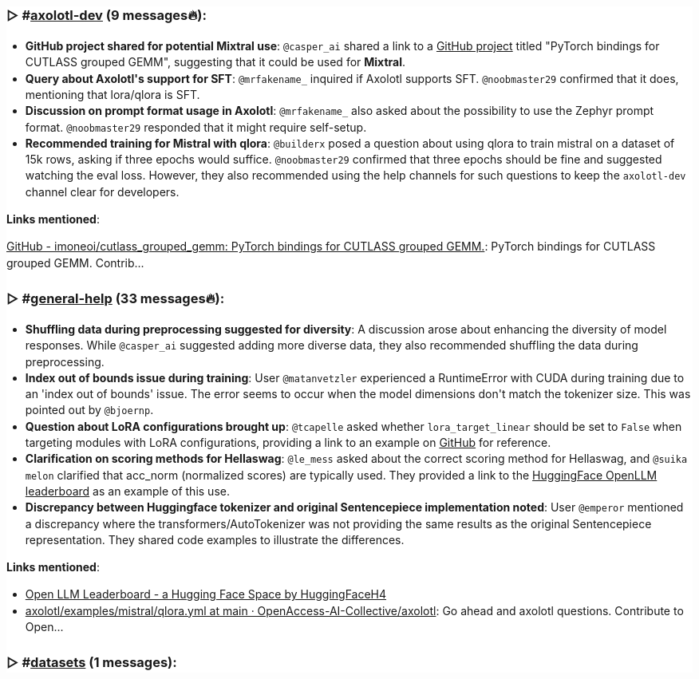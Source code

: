 ### ▷ #[axolotl-dev](https://discord.com/channels/1104757954588196865/1104758010959634503/) (9 messages🔥): 
        
- **GitHub project shared for potential Mixtral use**: `@casper_ai` shared a link to a [GitHub project](https://github.com/imoneoi/cutlass_grouped_gemm) titled "PyTorch bindings for CUTLASS grouped GEMM", suggesting that it could be used for **Mixtral**.
- **Query about Axolotl's support for SFT**: `@mrfakename_` inquired if Axolotl supports SFT. `@noobmaster29` confirmed that it does, mentioning that lora/qlora is SFT.
- **Discussion on prompt format usage in Axolotl**: `@mrfakename_` also asked about the possibility to use the Zephyr prompt format. `@noobmaster29` responded that it might require self-setup.
- **Recommended training for Mistral with qlora**: `@builderx` posed a question about using qlora to train mistral on a dataset of 15k rows, asking if three epochs would suffice. `@noobmaster29` confirmed that three epochs should be fine and suggested watching the eval loss. However, they also recommended using the help channels for such questions to keep the `axolotl-dev` channel clear for developers.

**Links mentioned**:

[GitHub - imoneoi/cutlass_grouped_gemm: PyTorch bindings for CUTLASS grouped GEMM.](https://github.com/imoneoi/cutlass_grouped_gemm): PyTorch bindings for CUTLASS grouped GEMM. Contrib...


### ▷ #[general-help](https://discord.com/channels/1104757954588196865/1110594519226925137/) (33 messages🔥): 
        
- **Shuffling data during preprocessing suggested for diversity**: A discussion arose about enhancing the diversity of model responses. While `@casper_ai` suggested adding more diverse data, they also recommended shuffling the data during preprocessing.
- **Index out of bounds issue during training**: User `@matanvetzler` experienced a RuntimeError with CUDA during training due to an 'index out of bounds' issue. The error seems to occur when the model dimensions don't match the tokenizer size. This was pointed out by `@bjoernp`.
- **Question about LoRA configurations brought up**: `@tcapelle` asked whether `lora_target_linear` should be set to `False` when targeting modules with LoRA configurations, providing a link to an example on [GitHub](https://github.com/OpenAccess-AI-Collective/axolotl/blob/main/examples/mistral/qlora.yml) for reference.
- **Clarification on scoring methods for Hellaswag**: `@le_mess` asked about the correct scoring method for Hellaswag, and `@suikamelon` clarified that acc_norm (normalized scores) are typically used. They provided a link to the [HuggingFace OpenLLM leaderboard](https://huggingface.co/spaces/HuggingFaceH4/open_llm_leaderboard) as an example of this use.
- **Discrepancy between Huggingface tokenizer and original Sentencepiece implementation noted**: User `@emperor` mentioned a discrepancy where the transformers/AutoTokenizer was not providing the same results as the original Sentencepiece representation. They shared code examples to illustrate the differences.

**Links mentioned**:

- [Open LLM Leaderboard - a Hugging Face Space by HuggingFaceH4](https://huggingface.co/spaces/HuggingFaceH4/open_llm_leaderboard)
- [axolotl/examples/mistral/qlora.yml at main · OpenAccess-AI-Collective/axolotl](https://github.com/OpenAccess-AI-Collective/axolotl/blob/main/examples/mistral/qlora.yml): Go ahead and axolotl questions. Contribute to Open...


### ▷ #[datasets](https://discord.com/channels/1104757954588196865/1112023441386778704/) (1 messages): 
        